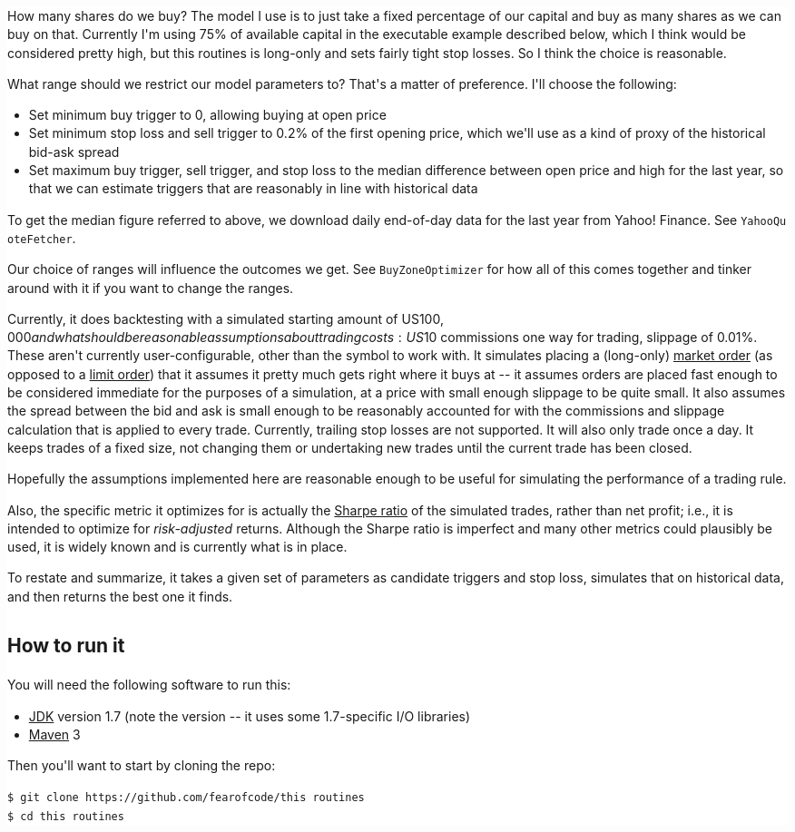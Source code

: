 How many shares do we buy? The model I use is to just take a fixed percentage of our capital and buy as many shares as we can buy on that. Currently I'm using 75% of available capital in the executable example described below, which I think would be considered pretty high, but this routines is long-only and sets fairly tight stop losses. So I think the choice is reasonable.

What range should we restrict our model parameters to? That's a matter of preference. I'll choose the following:

* Set minimum buy trigger to 0, allowing buying at open price
* Set minimum stop loss and sell trigger to 0.2% of the first opening price, which we'll use as a kind of proxy of the historical bid-ask spread
* Set maximum buy trigger, sell trigger, and stop loss to the median difference between open price and high for the last year, so that we can estimate triggers that are reasonably in line with historical data

To get the median figure referred to above, we download daily end-of-day data for the last year from Yahoo! Finance. See `YahooQuoteFetcher`.

Our choice of ranges will influence the outcomes we get. See `BuyZoneOptimizer` for how all of this comes together and tinker around with it if you want to change the ranges. 

Currently, it does backtesting with a simulated starting amount of US$100,000 and what should be reasonable assumptions about trading costs: US$10 commissions one way for trading, slippage of 0.01%. These aren't currently user-configurable, other than the symbol to work with. It simulates placing a (long-only) [market order](http://www.investopedia.com/terms/m/marketorder.asp) (as opposed to a [limit order](http://www.investopedia.com/terms/l/limitorder.asp)) that it assumes it pretty much gets right where it buys at -- it assumes orders are placed fast enough to be considered immediate for the purposes of a simulation, at a price with small enough slippage to be quite small. It also assumes the spread between the bid and ask is small enough to be reasonably accounted for with the commissions and slippage calculation that is applied to every trade. Currently, trailing stop losses are not supported. It will also only trade once a day. It keeps trades of a fixed size, not changing them or undertaking new trades until the current trade has been closed.

Hopefully the assumptions implemented here are reasonable enough to be useful for simulating the performance of a trading rule.

Also, the specific metric it optimizes for is actually the [Sharpe ratio](http://en.wikipedia.org/wiki/Sharpe_ratio) of the simulated trades, rather than net profit; i.e., it is intended to optimize for *risk-adjusted* returns. Although the Sharpe ratio is imperfect and many other metrics could plausibly be used, it is widely known and is currently what is in place.

To restate and summarize, it takes a given set of parameters as candidate triggers and stop loss, simulates that on historical data, and then returns the best one it finds.

How to run it
-------------

You will need the following software to run this:

* [JDK](http://www.oracle.com/technetwork/java/javase/downloads/index.html) version 1.7 (note the version -- it uses some 1.7-specific I/O libraries)
* [Maven](http://maven.apache.org/) 3

Then you'll want to start by cloning the repo:

    $ git clone https://github.com/fearofcode/this routines
    $ cd this routines
